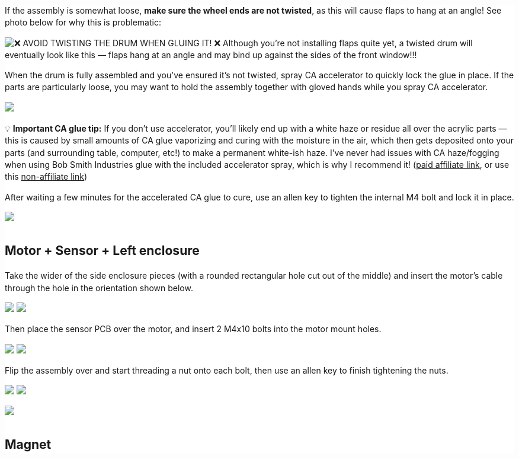 
If the assembly is somewhat loose, **make sure the wheel ends are not twisted**, as this will cause flaps to hang at an angle! See photo below for why this is problematic:

![❌ AVOID TWISTING THE DRUM WHEN GLUING IT! ❌  Although you’re not installing flaps quite yet, a twisted drum will eventually look like this — flaps hang at an angle and may bind up against the sides of the front window!!!](https://paper-attachments.dropboxusercontent.com/s_A1DD8FEE10023EEA001FB219B5E96B0C6F11F98D2D2085C80F42EAB5A5BAB282_1719292210724_Untitled_1.11.1.jpg)


When the drum is fully assembled and you’ve ensured it’s not twisted, spray CA accelerator to quickly lock the glue in place. If the parts are particularly loose, you may want to hold the assembly together with gloved hands while you spray CA accelerator.

![](https://paper-attachments.dropboxusercontent.com/s_A1DD8FEE10023EEA001FB219B5E96B0C6F11F98D2D2085C80F42EAB5A5BAB282_1719292211000_Untitled_1.8.2.jpg)


💡 **Important CA glue tip:** If you don’t use accelerator, you’ll likely end up with a white haze or residue all over the acrylic parts — this is caused by small amounts of CA glue vaporizing and curing with the moisture in the air, which then gets deposited onto your parts (and surrounding table, computer, etc!) to make a permanent white-ish haze. I’ve never had issues with CA haze/fogging when using Bob Smith Industries glue with the included accelerator spray, which is why I recommend it! ([paid affiliate link](https://amzn.to/3REVhEM), or use this [non-affiliate link](https://a.co/d/05jtD1j4))


After waiting a few minutes for the accelerated CA glue to cure, use an allen key to tighten the internal M4 bolt and lock it in place.

![](https://paper-attachments.dropboxusercontent.com/s_A1DD8FEE10023EEA001FB219B5E96B0C6F11F98D2D2085C80F42EAB5A5BAB282_1719292210679_Untitled_1.9.1.jpg)



## Motor + Sensor + Left enclosure

Take the wider of the side enclosure pieces (with a rounded rectangular hole cut out of the middle) and insert the motor’s cable through the hole in the orientation shown below.

![](https://paper-attachments.dropboxusercontent.com/s_A1DD8FEE10023EEA001FB219B5E96B0C6F11F98D2D2085C80F42EAB5A5BAB282_1719372206689_Untitled_1.12.1.jpg)
![](https://paper-attachments.dropboxusercontent.com/s_A1DD8FEE10023EEA001FB219B5E96B0C6F11F98D2D2085C80F42EAB5A5BAB282_1719372221515_Untitled_1.12.2.jpg)


Then place the sensor PCB over the motor, and insert 2 M4x10 bolts into the motor mount holes.

![](https://paper-attachments.dropboxusercontent.com/s_A1DD8FEE10023EEA001FB219B5E96B0C6F11F98D2D2085C80F42EAB5A5BAB282_1719372564839_Untitled_1.12.3.jpg)
![](https://paper-attachments.dropboxusercontent.com/s_A1DD8FEE10023EEA001FB219B5E96B0C6F11F98D2D2085C80F42EAB5A5BAB282_1719372662839_Untitled_1.12.4.jpg)


Flip the assembly over and start threading a nut onto each bolt, then use an allen key to finish tightening the nuts.

![](https://paper-attachments.dropboxusercontent.com/s_A1DD8FEE10023EEA001FB219B5E96B0C6F11F98D2D2085C80F42EAB5A5BAB282_1719372564684_Untitled_1.12.4.jpg)
![](https://paper-attachments.dropboxusercontent.com/s_A1DD8FEE10023EEA001FB219B5E96B0C6F11F98D2D2085C80F42EAB5A5BAB282_1719372564756_Untitled_1.12.5.jpg)

![](https://paper-attachments.dropboxusercontent.com/s_A1DD8FEE10023EEA001FB219B5E96B0C6F11F98D2D2085C80F42EAB5A5BAB282_1719372713065_Untitled_1.12.7.jpg)

## Magnet

